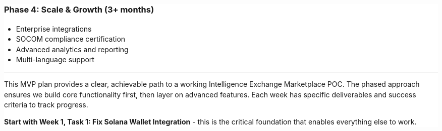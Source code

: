 ### Phase 4: Scale & Growth (3+ months)
- Enterprise integrations
- SOCOM compliance certification
- Advanced analytics and reporting
- Multi-language support

---

This MVP plan provides a clear, achievable path to a working Intelligence Exchange Marketplace POC. The phased approach ensures we build core functionality first, then layer on advanced features. Each week has specific deliverables and success criteria to track progress.

**Start with Week 1, Task 1: Fix Solana Wallet Integration** - this is the critical foundation that enables everything else to work.
